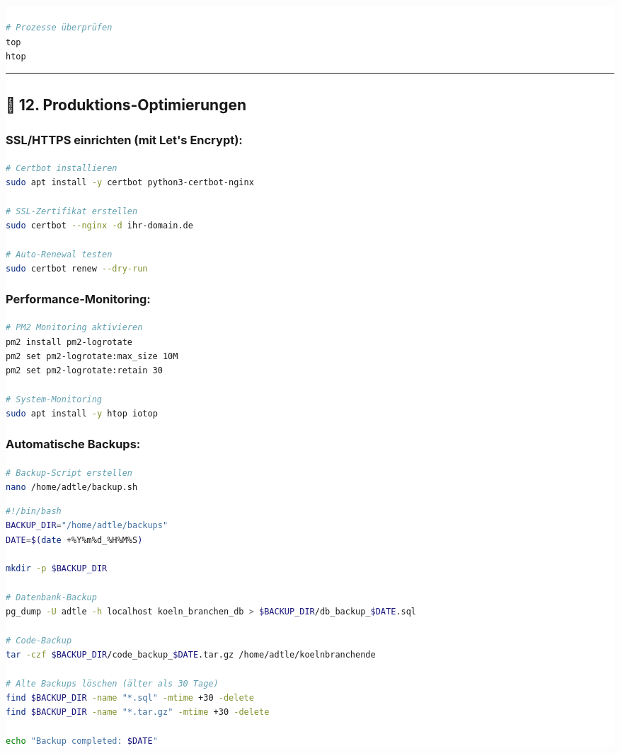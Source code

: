 ```bash

# Prozesse überprüfen
top
htop
```

---

## 🎯 12. Produktions-Optimierungen

### SSL/HTTPS einrichten (mit Let's Encrypt):
```bash
# Certbot installieren
sudo apt install -y certbot python3-certbot-nginx

# SSL-Zertifikat erstellen
sudo certbot --nginx -d ihr-domain.de

# Auto-Renewal testen
sudo certbot renew --dry-run
```

### Performance-Monitoring:
```bash
# PM2 Monitoring aktivieren
pm2 install pm2-logrotate
pm2 set pm2-logrotate:max_size 10M
pm2 set pm2-logrotate:retain 30

# System-Monitoring
sudo apt install -y htop iotop
```

### Automatische Backups:
```bash
# Backup-Script erstellen
nano /home/adtle/backup.sh
```

```bash
#!/bin/bash
BACKUP_DIR="/home/adtle/backups"
DATE=$(date +%Y%m%d_%H%M%S)

mkdir -p $BACKUP_DIR

# Datenbank-Backup
pg_dump -U adtle -h localhost koeln_branchen_db > $BACKUP_DIR/db_backup_$DATE.sql

# Code-Backup
tar -czf $BACKUP_DIR/code_backup_$DATE.tar.gz /home/adtle/koelnbranchende

# Alte Backups löschen (älter als 30 Tage)
find $BACKUP_DIR -name "*.sql" -mtime +30 -delete
find $BACKUP_DIR -name "*.tar.gz" -mtime +30 -delete

echo "Backup completed: $DATE"
```
